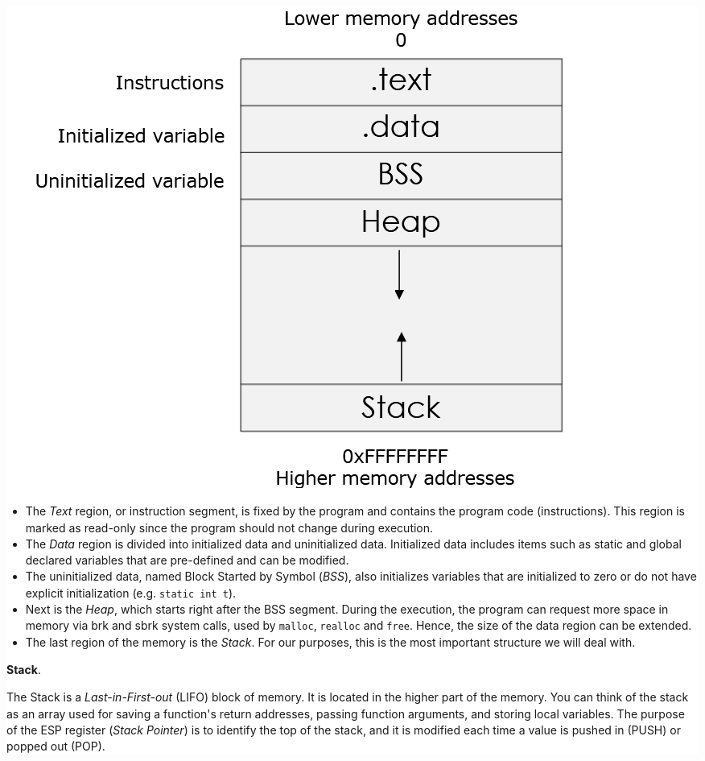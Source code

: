 ![Process memory](./images/process_memory.png)

- The *Text* region, or instruction segment, is fixed by the program and contains the program code (instructions). This region is marked as read-only since the program should not change during execution.
- The *Data* region is divided into initialized data and uninitialized data. Initialized data includes items such as static and global declared variables that are pre-defined and can be modified.
- The uninitialized data, named Block Started by Symbol (*BSS*), also initializes variables that are initialized to zero or do not have explicit initialization (e.g. `static int t`).
- Next is the *Heap*, which starts right after the BSS segment. During the execution, the program can request more space in memory via brk and sbrk system calls, used by `malloc`, `realloc` and `free`. Hence, the size of the data region can be extended.
- The last region of the memory is the *Stack*. For our purposes, this is the most important structure we will deal with.

**Stack**.

The Stack is a *Last-in-First-out* (LIFO) block of memory. It is located in the higher part of the memory. You can think of the stack as an array used for saving a function's return addresses, passing function arguments, and storing local variables.
The purpose of the ESP register (*Stack Pointer*) is to identify the top of the stack, and it is modified each time a value is pushed in (PUSH) or popped out (POP).
